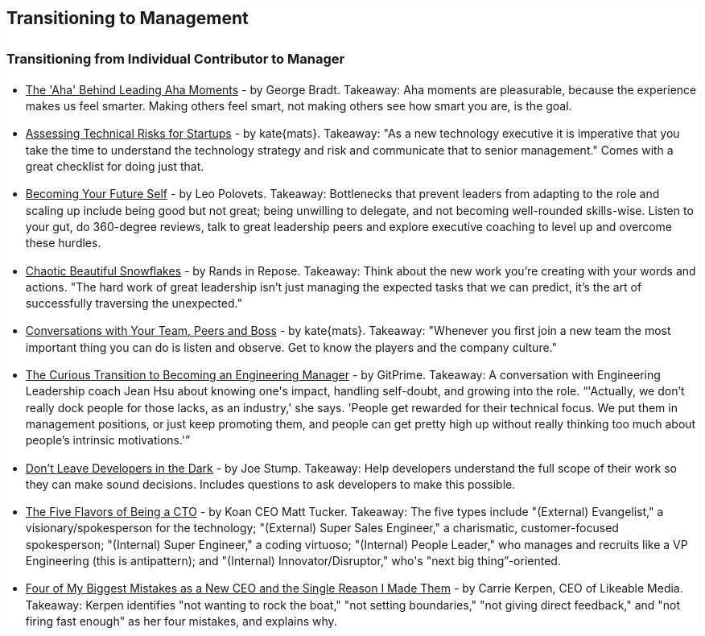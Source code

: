 ## Transitioning to Management

### Transitioning from Individual Contributor to Manager 

- [The 'Aha' Behind Leading Aha Moments](https://www.forbes.com/sites/georgebradt/2014/10/15/the-aha-behind-leading-aha-moments/#513e93a94505) - by George Bradt. Takeaway: Aha moments are pleasurable, because the experience makes us feel smarter. Making others feel smart, not making others see how smart you are, is the goal.

- [Assessing Technical Risks for Startups](http://katemats.com/assessing-technical-risks-for-startups-new-tech-leader-series/) - by kate{mats}. Takeaway: "As a new technology executive it is imperative that you take the time to understand the technology strategy and risk and communicate that to senior management." Comes with a great checklist for doing just that.

- [Becoming Your Future Self](https://codingvc.com/becoming-your-future-self) - by Leo Polovets. Takeaway: Bottlenecks that prevent leaders from adapting to the role and scaling up include being good but not great; being unwilling to delegate, and not becoming well-rounded skills-wise. Listen to your gut, do 360-degree reviews, talk to great leadership peers and explore executive coaching to level up and overcome these hurdles.

- [Chaotic Beautiful Snowflakes](http://randsinrepose.com/archives/chaotic-beautiful-snowflakes/) - by Rands in Repose. Takeaway: Think about the new work you’re creating with your words and actions. "The hard work of great leadership isn’t just managing the expected tasks that we can predict, it’s the art of successfully traversing the unexpected."

- [Conversations with Your Team, Peers and Boss](http://katemats.com/conversations-with-your-team-peers-and-boss-guide-for-new-leaders/) - by kate{mats}. Takeaway: "Whenever you first join a new team the most important thing you can do is listen and observe.  Get to know the players and the company culture."

- [The Curious Transition to Becoming an Engineering Manager](https://blog.gitprime.com/transition-to-engineering-manager/) - by GitPrime. Takeaway: A conversation with Engineering Leadership coach Jean Hsu about knowing one's impact, handling self-doubt, and growing into the role. “'Actually, we don’t really dock people for those lacks, as an industry,' she says. 'People get rewarded for their technical focus. We put them in management positions, or just keep promoting them, and people can get pretty high up without really thinking too much about people’s intrinsic motivations.'”

- [Don’t Leave Developers in the Dark](https://sprint.ly/blog/dark/) - by Joe Stump. Takeaway: Help developers understand the full scope of their work so they can make sound decisions. Includes questions to ask developers to make this possible.

- [The Five Flavors of Being a CTO](https://www.linkedin.com/pulse/five-flavors-being-cto-matt-tucker) - by Koan CEO Matt Tucker. Takeaway: The five types include "(External) Evangelist," a visionary/spokesperson for the technology; "(External) Super Sales Engineer," a charismatic, customer-focused spokesperson; "(Internal) Super Engineer," a coding virtuoso; "(Internal) People Leader," who manages and recruits like a VP Engineering (this is antipattern); and "(Internal) Innovator/Disruptor," who's "next big thing”-oriented.

- [Four of My Biggest Mistakes as a New CEO and the Single Reason I Made Them](https://www.forbes.com/sites/carriekerpen/2016/04/05/four-of-my-biggest-mistakes-as-a-new-ceo-and-the-single-reason-i-made-them/#620bd95c157d) - by Carrie Kerpen, CEO of Likeable Media. Takeaway: Kerpen identifies "not wanting to rock the boat," "not setting boundaries," "not giving direct feedback," and "not firing fast enough" as her four mistakes, and explains why.
